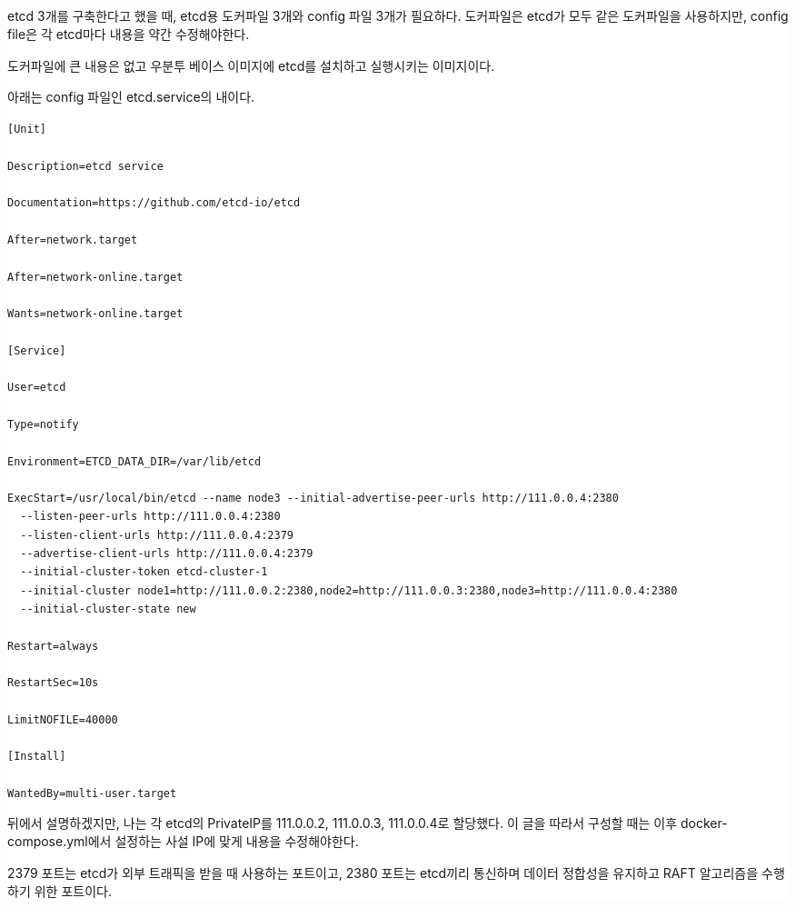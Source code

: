 
etcd 3개를 구축한다고 했을 때, etcd용 도커파일 3개와 config 파일 3개가 필요하다. 도커파일은 etcd가 모두 같은 도커파일을 사용하지만, config file은 각 etcd마다 내용을 약간 수정해야한다.

도커파일에 큰 내용은 없고 우분투 베이스 이미지에 etcd를 설치하고 실행시키는 이미지이다.

아래는 config 파일인 etcd.service의 내이다.

```dockerfile
[Unit]

Description=etcd service

Documentation=https://github.com/etcd-io/etcd

After=network.target

After=network-online.target

Wants=network-online.target

[Service]

User=etcd

Type=notify

Environment=ETCD_DATA_DIR=/var/lib/etcd

ExecStart=/usr/local/bin/etcd --name node3 --initial-advertise-peer-urls http://111.0.0.4:2380 
  --listen-peer-urls http://111.0.0.4:2380 
  --listen-client-urls http://111.0.0.4:2379 
  --advertise-client-urls http://111.0.0.4:2379 
  --initial-cluster-token etcd-cluster-1 
  --initial-cluster node1=http://111.0.0.2:2380,node2=http://111.0.0.3:2380,node3=http://111.0.0.4:2380 
  --initial-cluster-state new

Restart=always

RestartSec=10s

LimitNOFILE=40000

[Install]

WantedBy=multi-user.target
```


뒤에서 설명하겠지만, 나는 각 etcd의 PrivateIP를 111.0.0.2, 111.0.0.3, 111.0.0.4로 할당했다. 이 글을 따라서 구성할 때는 이후 docker-compose.yml에서 설정하는 사설 IP에 맞게 내용을 수정해야한다.

2379 포트는 etcd가 외부 트래픽을 받을 때 사용하는 포트이고, 2380 포트는 etcd끼리 통신하며 데이터 정합성을 유지하고 RAFT 알고리즘을 수행하기 위한 포트이다.
